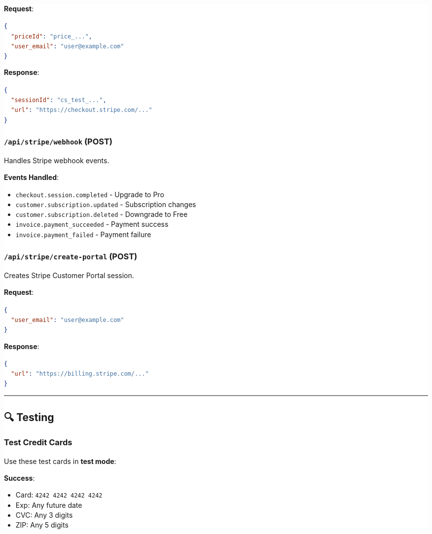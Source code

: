 **Request**:
```json
{
  "priceId": "price_...",
  "user_email": "user@example.com"
}
```

**Response**:
```json
{
  "sessionId": "cs_test_...",
  "url": "https://checkout.stripe.com/..."
}
```

### `/api/stripe/webhook` (POST)
Handles Stripe webhook events.

**Events Handled**:
- `checkout.session.completed` - Upgrade to Pro
- `customer.subscription.updated` - Subscription changes
- `customer.subscription.deleted` - Downgrade to Free
- `invoice.payment_succeeded` - Payment success
- `invoice.payment_failed` - Payment failure

### `/api/stripe/create-portal` (POST)
Creates Stripe Customer Portal session.

**Request**:
```json
{
  "user_email": "user@example.com"
}
```

**Response**:
```json
{
  "url": "https://billing.stripe.com/..."
}
```

---

## 🔍 Testing

### Test Credit Cards

Use these test cards in **test mode**:

**Success**:
- Card: `4242 4242 4242 4242`
- Exp: Any future date
- CVC: Any 3 digits
- ZIP: Any 5 digits
